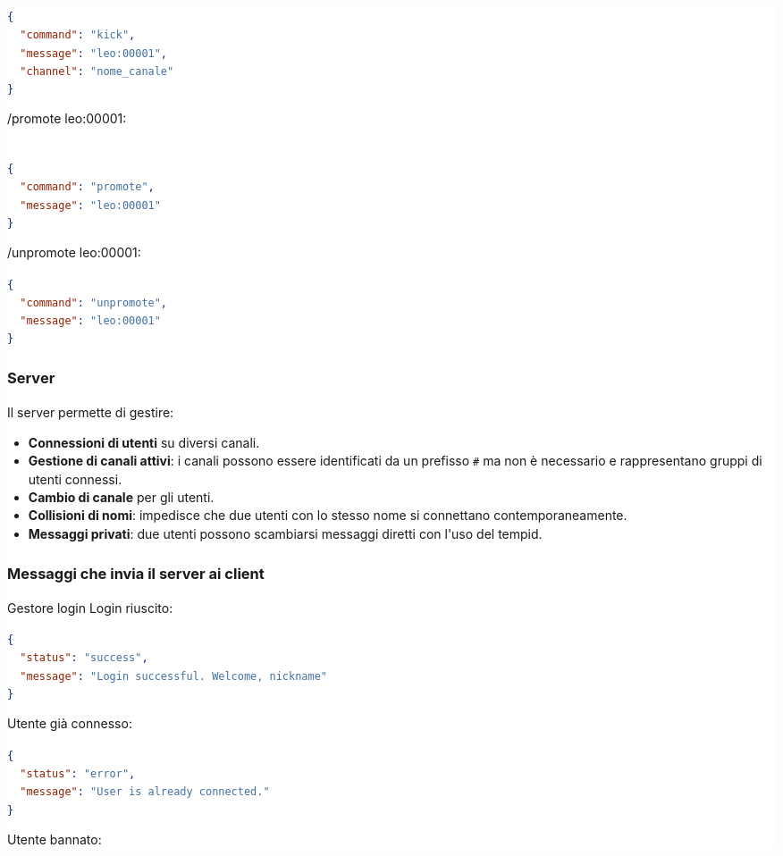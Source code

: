 ``` json
{
  "command": "kick",
  "message": "leo:00001",
  "channel": "nome_canale"
}
```
/promote leo:00001:

``` json

{
  "command": "promote",
  "message": "leo:00001"
}
```
/unpromote leo:00001:

``` json
{
  "command": "unpromote",
  "message": "leo:00001"
}
```

### Server

Il server permette di gestire:

- **Connessioni di utenti** su diversi canali.
- **Gestione di canali attivi**: i canali possono essere identificati da un prefisso `#` ma non è necessario e rappresentano gruppi di utenti connessi. 
- **Cambio di canale** per gli utenti.
- **Collisioni di nomi**: impedisce che due utenti con lo stesso nome si connettano contemporaneamente.
- **Messaggi privati**: due utenti possono scambiarsi messaggi diretti con l'uso del tempid.

### Messaggi che invia il server ai client

Gestore login
Login riuscito:

```json
{
  "status": "success",
  "message": "Login successful. Welcome, nickname"
}
```
Utente già connesso:

```json
{
  "status": "error",
  "message": "User is already connected."
}
```
Utente bannato:
